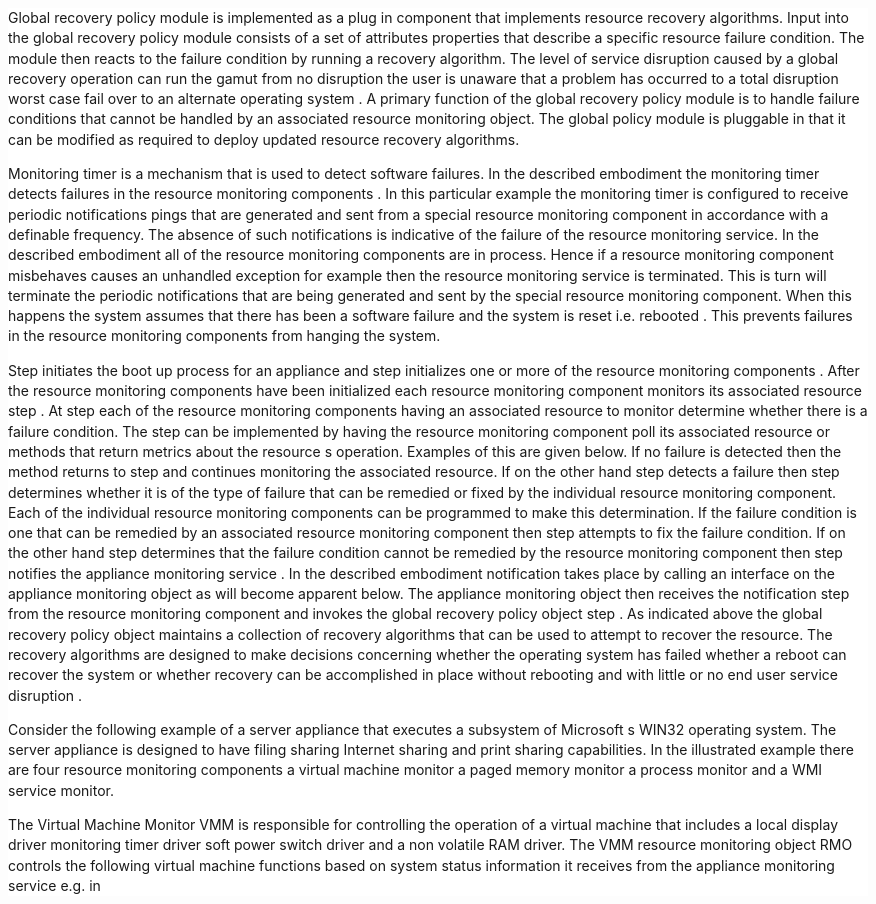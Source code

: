Global recovery policy module is implemented as a plug in component that implements resource recovery algorithms. Input into the global recovery policy module consists of a set of attributes properties that describe a specific resource failure condition. The module then reacts to the failure condition by running a recovery algorithm. The level of service disruption caused by a global recovery operation can run the gamut from no disruption the user is unaware that a problem has occurred to a total disruption worst case fail over to an alternate operating system . A primary function of the global recovery policy module is to handle failure conditions that cannot be handled by an associated resource monitoring object. The global policy module is pluggable in that it can be modified as required to deploy updated resource recovery algorithms.

Monitoring timer is a mechanism that is used to detect software failures. In the described embodiment the monitoring timer detects failures in the resource monitoring components . In this particular example the monitoring timer is configured to receive periodic notifications pings that are generated and sent from a special resource monitoring component in accordance with a definable frequency. The absence of such notifications is indicative of the failure of the resource monitoring service. In the described embodiment all of the resource monitoring components are in process. Hence if a resource monitoring component misbehaves causes an unhandled exception for example then the resource monitoring service is terminated. This is turn will terminate the periodic notifications that are being generated and sent by the special resource monitoring component. When this happens the system assumes that there has been a software failure and the system is reset i.e. rebooted . This prevents failures in the resource monitoring components from hanging the system.

Step initiates the boot up process for an appliance and step initializes one or more of the resource monitoring components . After the resource monitoring components have been initialized each resource monitoring component monitors its associated resource step . At step each of the resource monitoring components having an associated resource to monitor determine whether there is a failure condition. The step can be implemented by having the resource monitoring component poll its associated resource or methods that return metrics about the resource s operation. Examples of this are given below. If no failure is detected then the method returns to step and continues monitoring the associated resource. If on the other hand step detects a failure then step determines whether it is of the type of failure that can be remedied or fixed by the individual resource monitoring component. Each of the individual resource monitoring components can be programmed to make this determination. If the failure condition is one that can be remedied by an associated resource monitoring component then step attempts to fix the failure condition. If on the other hand step determines that the failure condition cannot be remedied by the resource monitoring component then step notifies the appliance monitoring service . In the described embodiment notification takes place by calling an interface on the appliance monitoring object as will become apparent below. The appliance monitoring object then receives the notification step from the resource monitoring component and invokes the global recovery policy object step . As indicated above the global recovery policy object maintains a collection of recovery algorithms that can be used to attempt to recover the resource. The recovery algorithms are designed to make decisions concerning whether the operating system has failed whether a reboot can recover the system or whether recovery can be accomplished in place without rebooting and with little or no end user service disruption .

Consider the following example of a server appliance that executes a subsystem of Microsoft s WIN32 operating system. The server appliance is designed to have filing sharing Internet sharing and print sharing capabilities. In the illustrated example there are four resource monitoring components a virtual machine monitor a paged memory monitor a process monitor and a WMI service monitor.

The Virtual Machine Monitor VMM is responsible for controlling the operation of a virtual machine that includes a local display driver monitoring timer driver soft power switch driver and a non volatile RAM driver. The VMM resource monitoring object RMO controls the following virtual machine functions based on system status information it receives from the appliance monitoring service e.g. in 
